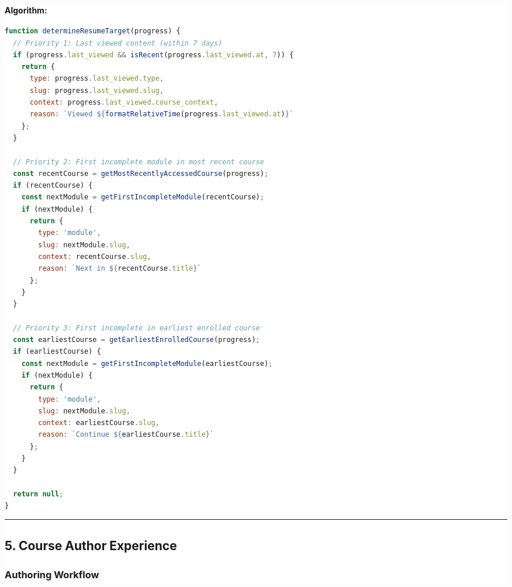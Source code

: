 **Algorithm:**
```javascript
function determineResumeTarget(progress) {
  // Priority 1: Last viewed content (within 7 days)
  if (progress.last_viewed && isRecent(progress.last_viewed.at, 7)) {
    return {
      type: progress.last_viewed.type,
      slug: progress.last_viewed.slug,
      context: progress.last_viewed.course_context,
      reason: `Viewed ${formatRelativeTime(progress.last_viewed.at)}`
    };
  }

  // Priority 2: First incomplete module in most recent course
  const recentCourse = getMostRecentlyAccessedCourse(progress);
  if (recentCourse) {
    const nextModule = getFirstIncompleteModule(recentCourse);
    if (nextModule) {
      return {
        type: 'module',
        slug: nextModule.slug,
        context: recentCourse.slug,
        reason: `Next in ${recentCourse.title}`
      };
    }
  }

  // Priority 3: First incomplete in earliest enrolled course
  const earliestCourse = getEarliestEnrolledCourse(progress);
  if (earliestCourse) {
    const nextModule = getFirstIncompleteModule(earliestCourse);
    if (nextModule) {
      return {
        type: 'module',
        slug: nextModule.slug,
        context: earliestCourse.slug,
        reason: `Continue ${earliestCourse.title}`
      };
    }
  }

  return null;
}
```

---

## 5. Course Author Experience

### Authoring Workflow
